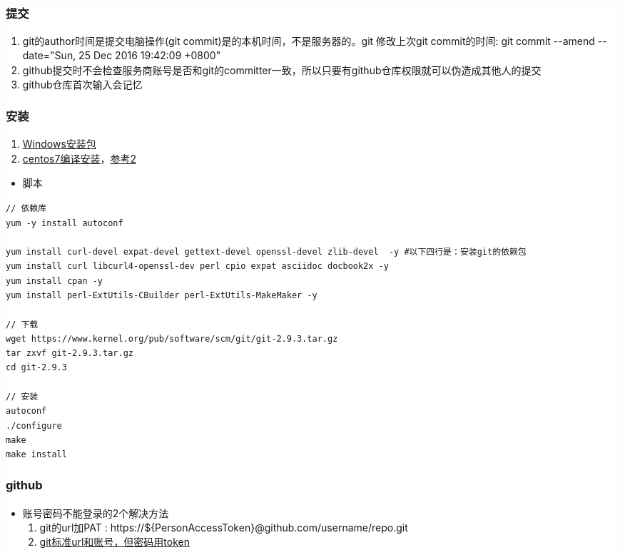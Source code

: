 ### 提交
1. git的author时间是提交电脑操作(git commit)是的本机时间，不是服务器的。git 修改上次git commit的时间: git commit --amend --date="Sun, 25 Dec 2016 19:42:09 +0800"
1. github提交时不会检查服务商账号是否和git的committer一致，所以只要有github仓库权限就可以伪造成其他人的提交
1. github仓库首次输入会记忆

### 安装
1. [Windows安装包](https://www.newbe.pro/Mirrors/Mirrors-Git-For-Windows/)
1. [centos7编译安装](http://blog.csdn.net/chrislyl/article/details/70876682)，[参考2](http://blog.csdn.net/zongyinhu/article/details/54695404)
  * 脚本

```
// 依赖库
yum -y install autoconf

yum install curl-devel expat-devel gettext-devel openssl-devel zlib-devel  -y #以下四行是：安装git的依赖包
yum install curl libcurl4-openssl-dev perl cpio expat asciidoc docbook2x -y
yum install cpan -y
yum install perl-ExtUtils-CBuilder perl-ExtUtils-MakeMaker -y

// 下载
wget https://www.kernel.org/pub/software/scm/git/git-2.9.3.tar.gz
tar zxvf git-2.9.3.tar.gz
cd git-2.9.3

// 安装
autoconf
./configure
make
make install
```

### github
* 账号密码不能登录的2个解决方法
  1. git的url加PAT : https://${PersonAccessToken}@github.com/username/repo.git
  1. [git标准url和账号，但密码用token](https://www.cnblogs.com/plpeng/p/15175315.html)
